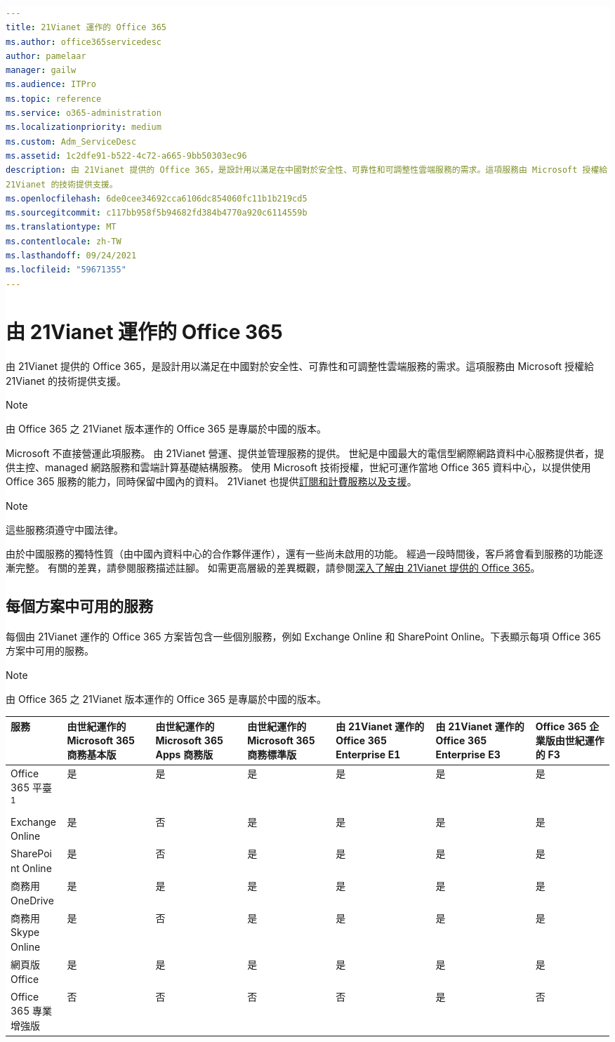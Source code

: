 ```yaml
---
title: 21Vianet 運作的 Office 365
ms.author: office365servicedesc
author: pamelaar
manager: gailw
ms.audience: ITPro
ms.topic: reference
ms.service: o365-administration
ms.localizationpriority: medium
ms.custom: Adm_ServiceDesc
ms.assetid: 1c2dfe91-b522-4c72-a665-9bb50303ec96
description: 由 21Vianet 提供的 Office 365，是設計用以滿足在中國對於安全性、可靠性和可調整性雲端服務的需求。這項服務由 Microsoft 授權給 21Vianet 的技術提供支援。
ms.openlocfilehash: 6de0cee34692cca6106dc854060fc11b1b219cd5
ms.sourcegitcommit: c117bb958f5b94682fd384b4770a920c6114559b
ms.translationtype: MT
ms.contentlocale: zh-TW
ms.lasthandoff: 09/24/2021
ms.locfileid: "59671355"
---
```

# <a name="office-365-operated-by-21vianet"></a>由 21Vianet 運作的 Office 365

由 21Vianet 提供的 Office 365，是設計用以滿足在中國對於安全性、可靠性和可調整性雲端服務的需求。這項服務由 Microsoft 授權給 21Vianet 的技術提供支援。

> [!NOTE]
> 由 Office 365 之 21Vianet 版本運作的 Office 365 是專屬於中國的版本。

Microsoft 不直接營運此項服務。 由 21Vianet 營運、提供並管理服務的提供。 世紀是中國最大的電信型網際網路資料中心服務提供者，提供主控、managed 網路服務和雲端計算基礎結構服務。 使用 Microsoft 技術授權，世紀可運作當地 Office 365 資料中心，以提供使用 Office 365 服務的能力，同時保留中國內的資料。 21Vianet 也提供[訂閱和計費服務以及支援](/Office365/Admin/contact-support-for-business-products?preserve-view=true&tabs=phone&view=o365-21vianet)。

> [!NOTE]
> 這些服務須遵守中國法律。

由於中國服務的獨特性質（由中國內資料中心的合作夥伴運作），還有一些尚未啟用的功能。 經過一段時間後，客戶將會看到服務的功能逐漸完整。 有關的差異，請參閱服務描述註腳。 如需更高層級的差異概觀，請參閱[深入了解由 21Vianet 提供的 Office 365](/office365/admin/services-in-china/services-in-china)。

## <a name="service-availability-within-each-plan"></a>每個方案中可用的服務

每個由 21Vianet 運作的 Office 365 方案皆包含一些個別服務，例如 Exchange Online 和 SharePoint Online。下表顯示每項 Office 365 方案中可用的服務。

> [!NOTE]
> 由 Office 365 之 21Vianet 版本運作的 Office 365 是專屬於中國的版本。

| 服務 | 由世紀運作的 Microsoft 365 商務基本版 | 由世紀運作的 Microsoft 365 Apps 商務版 | 由世紀運作的 Microsoft 365 商務標準版 | 由 21Vianet 運作的 Office 365 Enterprise E1 | 由 21Vianet 運作的 Office 365 Enterprise E3 | Office 365 企業版由世紀運作的 F3 |
|:-----|:-----|:-----|:-----|:-----|:-----|:-----|
| Office 365 平臺<sup>1</sup> | 是 | 是 | 是 | 是 | 是 | 是 |
| Exchange Online | 是 | 否 | 是 | 是 | 是 | 是 |
| SharePoint Online | 是 | 否 | 是 | 是 | 是 | 是 |
| 商務用 OneDrive | 是 | 是 | 是 | 是 | 是 | 是 |
| 商務用 Skype Online | 是 | 否 | 是 | 是 | 是 | 是 |
| 網頁版 Office | 是 | 是 | 是 | 是 | 是 | 是 |
| Office 365 專業增強版 | 否 | 否 | 否 | 否 | 是 | 否 |